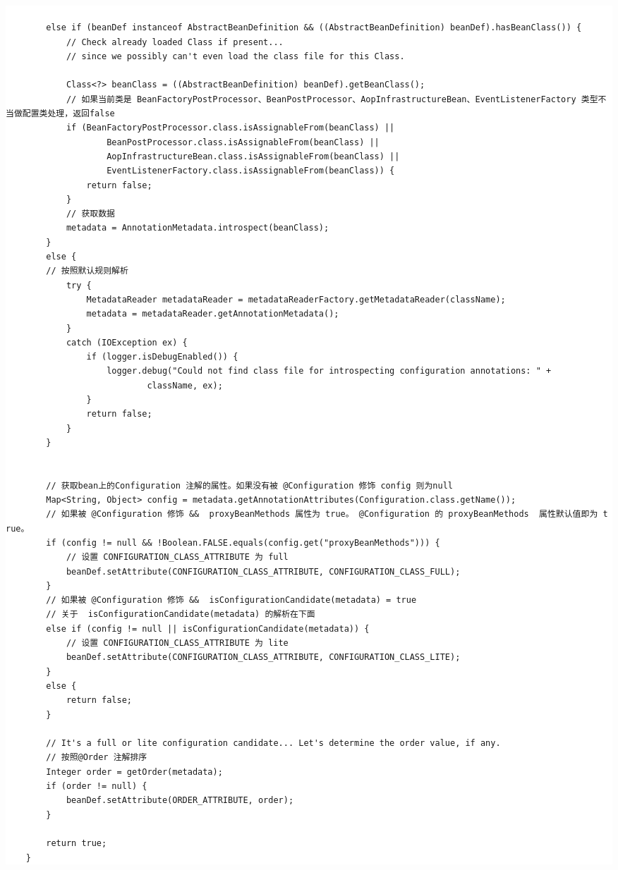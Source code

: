 ```
		
		else if (beanDef instanceof AbstractBeanDefinition && ((AbstractBeanDefinition) beanDef).hasBeanClass()) {
			// Check already loaded Class if present...
			// since we possibly can't even load the class file for this Class.
			
			Class<?> beanClass = ((AbstractBeanDefinition) beanDef).getBeanClass();
			// 如果当前类是 BeanFactoryPostProcessor、BeanPostProcessor、AopInfrastructureBean、EventListenerFactory 类型不当做配置类处理，返回false
			if (BeanFactoryPostProcessor.class.isAssignableFrom(beanClass) ||
					BeanPostProcessor.class.isAssignableFrom(beanClass) ||
					AopInfrastructureBean.class.isAssignableFrom(beanClass) ||
					EventListenerFactory.class.isAssignableFrom(beanClass)) {
				return false;
			}
			// 获取数据
			metadata = AnnotationMetadata.introspect(beanClass);
		}
		else {
		// 按照默认规则解析
			try {
				MetadataReader metadataReader = metadataReaderFactory.getMetadataReader(className);
				metadata = metadataReader.getAnnotationMetadata();
			}
			catch (IOException ex) {
				if (logger.isDebugEnabled()) {
					logger.debug("Could not find class file for introspecting configuration annotations: " +
							className, ex);
				}
				return false;
			}
		}

		
		// 获取bean上的Configuration 注解的属性。如果没有被 @Configuration 修饰 config 则为null
		Map<String, Object> config = metadata.getAnnotationAttributes(Configuration.class.getName());
		// 如果被 @Configuration 修饰 &&  proxyBeanMethods 属性为 true。 @Configuration 的 proxyBeanMethods  属性默认值即为 true。
		if (config != null && !Boolean.FALSE.equals(config.get("proxyBeanMethods"))) {
			// 设置 CONFIGURATION_CLASS_ATTRIBUTE 为 full
			beanDef.setAttribute(CONFIGURATION_CLASS_ATTRIBUTE, CONFIGURATION_CLASS_FULL);
		}
		// 如果被 @Configuration 修饰 &&  isConfigurationCandidate(metadata) = true
		// 关于  isConfigurationCandidate(metadata) 的解析在下面
		else if (config != null || isConfigurationCandidate(metadata)) {
			// 设置 CONFIGURATION_CLASS_ATTRIBUTE 为 lite
			beanDef.setAttribute(CONFIGURATION_CLASS_ATTRIBUTE, CONFIGURATION_CLASS_LITE);
		}
		else {
			return false;
		}

		// It's a full or lite configuration candidate... Let's determine the order value, if any.
		// 按照@Order 注解排序
		Integer order = getOrder(metadata);
		if (order != null) {
			beanDef.setAttribute(ORDER_ATTRIBUTE, order);
		}

		return true;
	}
```